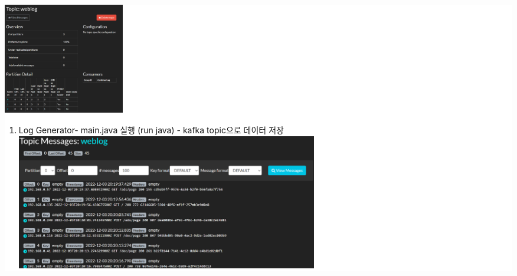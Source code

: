 <img src="../img/LogGenerator_topic%20생성확인.png" width="200" height=""></img>  

1. Log Generator- main.java 실행 (run java) - kafka topic으로 데이터 저장  
<img src="../img/LogGenerator_kafdrop에%20메시지전송확인.png" width="500" height=""></img>  
